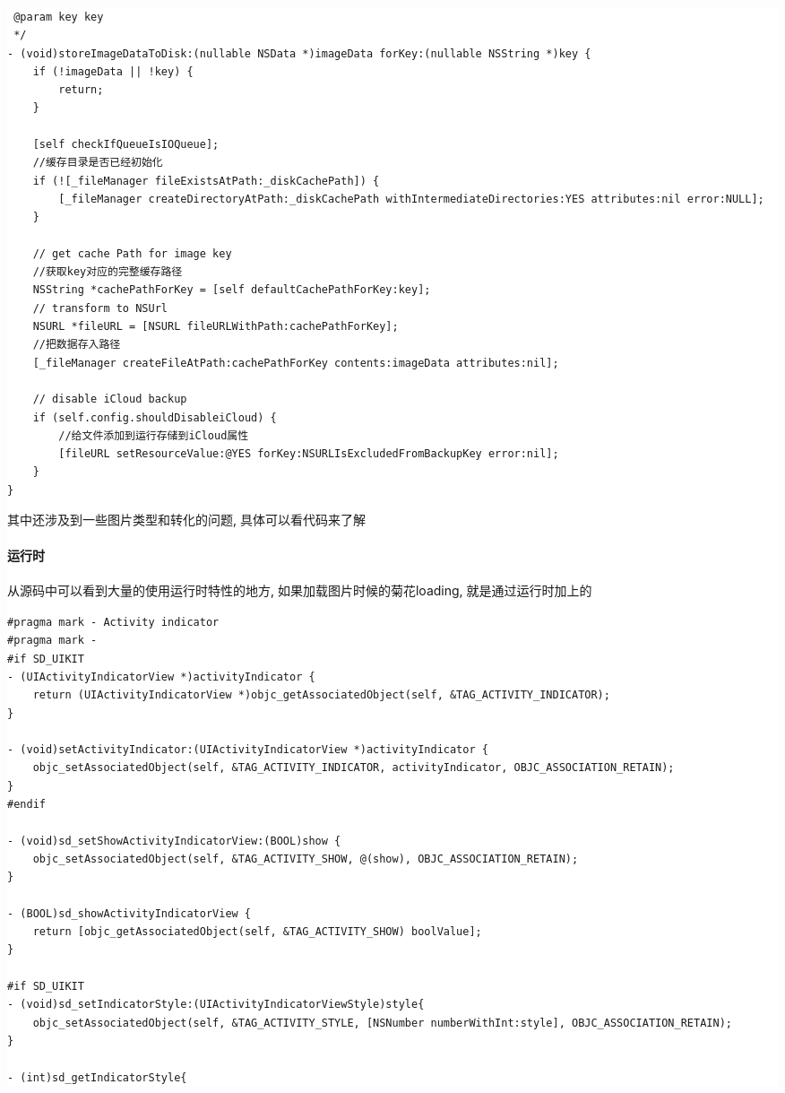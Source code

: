 ```objc
 @param key key
 */
- (void)storeImageDataToDisk:(nullable NSData *)imageData forKey:(nullable NSString *)key {
    if (!imageData || !key) {
        return;
    }
    
    [self checkIfQueueIsIOQueue];
    //缓存目录是否已经初始化
    if (![_fileManager fileExistsAtPath:_diskCachePath]) {
        [_fileManager createDirectoryAtPath:_diskCachePath withIntermediateDirectories:YES attributes:nil error:NULL];
    }
    
    // get cache Path for image key
    //获取key对应的完整缓存路径
    NSString *cachePathForKey = [self defaultCachePathForKey:key];
    // transform to NSUrl
    NSURL *fileURL = [NSURL fileURLWithPath:cachePathForKey];
    //把数据存入路径
    [_fileManager createFileAtPath:cachePathForKey contents:imageData attributes:nil];
    
    // disable iCloud backup
    if (self.config.shouldDisableiCloud) {
        //给文件添加到运行存储到iCloud属性
        [fileURL setResourceValue:@YES forKey:NSURLIsExcludedFromBackupKey error:nil];
    }
}
```

其中还涉及到一些图片类型和转化的问题, 具体可以看代码来了解

#### 运行时
从源码中可以看到大量的使用运行时特性的地方, 如果加载图片时候的菊花loading, 就是通过运行时加上的

```objc
#pragma mark - Activity indicator
#pragma mark -
#if SD_UIKIT
- (UIActivityIndicatorView *)activityIndicator {
    return (UIActivityIndicatorView *)objc_getAssociatedObject(self, &TAG_ACTIVITY_INDICATOR);
}

- (void)setActivityIndicator:(UIActivityIndicatorView *)activityIndicator {
    objc_setAssociatedObject(self, &TAG_ACTIVITY_INDICATOR, activityIndicator, OBJC_ASSOCIATION_RETAIN);
}
#endif

- (void)sd_setShowActivityIndicatorView:(BOOL)show {
    objc_setAssociatedObject(self, &TAG_ACTIVITY_SHOW, @(show), OBJC_ASSOCIATION_RETAIN);
}

- (BOOL)sd_showActivityIndicatorView {
    return [objc_getAssociatedObject(self, &TAG_ACTIVITY_SHOW) boolValue];
}

#if SD_UIKIT
- (void)sd_setIndicatorStyle:(UIActivityIndicatorViewStyle)style{
    objc_setAssociatedObject(self, &TAG_ACTIVITY_STYLE, [NSNumber numberWithInt:style], OBJC_ASSOCIATION_RETAIN);
}

- (int)sd_getIndicatorStyle{
```